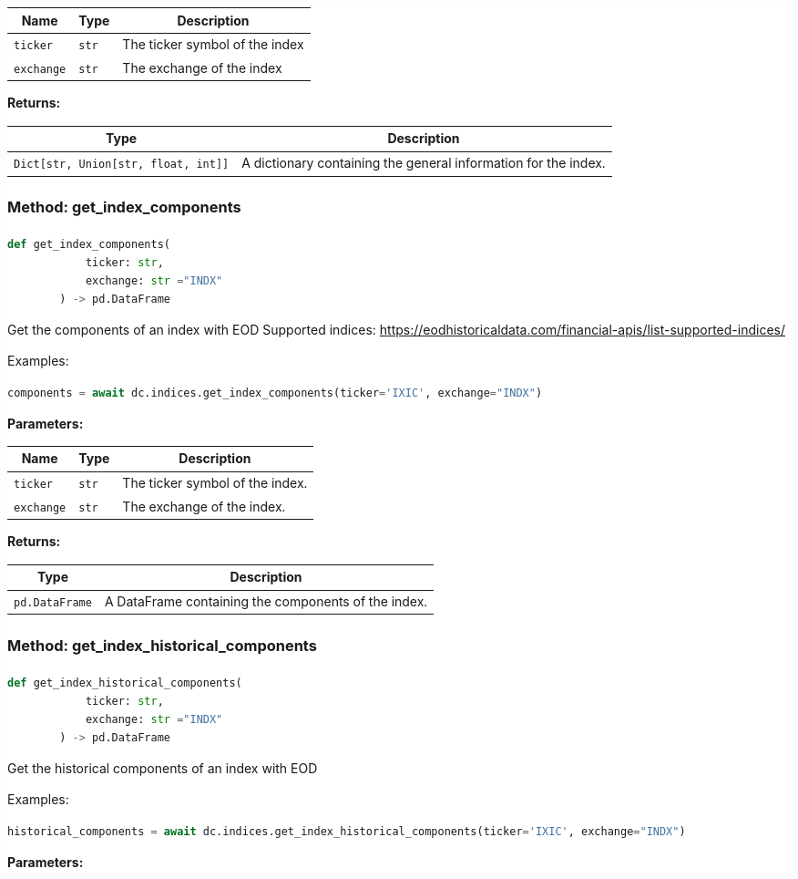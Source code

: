 | Name | Type | Description |
|------|------|-------------|
| `ticker` | `str` | The ticker symbol of the index |
| `exchange` | `str` | The exchange of the index |

**Returns:**

| Type | Description |
|------|--------------|
| `Dict[str, Union[str, float, int]]` | A dictionary containing the general information for the index. |

### **Method: get_index_components**
```python
def get_index_components(
			ticker: str,
			exchange: str ="INDX"
		) -> pd.DataFrame
```
Get the components of an index with EOD
Supported indices: https://eodhistoricaldata.com/financial-apis/list-supported-indices/

Examples:
```python
components = await dc.indices.get_index_components(ticker='IXIC', exchange="INDX")

```
**Parameters:**

| Name | Type | Description |
|------|------|-------------|
| `ticker` | `str` | The ticker symbol of the index. |
| `exchange` | `str` | The exchange of the index. |

**Returns:**

| Type | Description |
|------|--------------|
| `pd.DataFrame` | A DataFrame containing the components of the index. |

### **Method: get_index_historical_components**
```python
def get_index_historical_components(
			ticker: str,
			exchange: str ="INDX"
		) -> pd.DataFrame
```
Get the historical components of an index with EOD

Examples:
```python
historical_components = await dc.indices.get_index_historical_components(ticker='IXIC', exchange="INDX")

```
**Parameters:**
